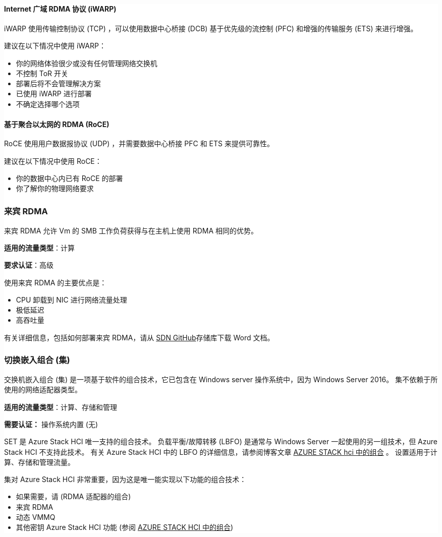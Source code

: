 #### <a name="internet-wide-area-rdma-protocol-iwarp"></a>Internet 广域 RDMA 协议 (iWARP) 

iWARP 使用传输控制协议 (TCP) ，可以使用数据中心桥接 (DCB) 基于优先级的流控制 (PFC) 和增强的传输服务 (ETS) 来进行增强。

建议在以下情况中使用 iWARP：

- 你的网络体验很少或没有任何管理网络交换机
- 不控制 ToR 开关
- 部署后将不会管理解决方案
- 已使用 iWARP 进行部署
- 不确定选择哪个选项

#### <a name="rdma-over-converged-ethernet-roce"></a>基于聚合以太网的 RDMA (RoCE) 

RoCE 使用用户数据报协议 (UDP) ，并需要数据中心桥接 PFC 和 ETS 来提供可靠性。

建议在以下情况中使用 RoCE：

- 你的数据中心内已有 RoCE 的部署
- 你了解你的物理网络要求

### <a name="guest-rdma"></a>来宾 RDMA

来宾 RDMA 允许 Vm 的 SMB 工作负荷获得与在主机上使用 RDMA 相同的优势。

**适用的流量类型**：计算

**要求认证**：高级

 使用来宾 RDMA 的主要优点是：

- CPU 卸载到 NIC 进行网络流量处理
- 极低延迟
- 高吞吐量

有关详细信息，包括如何部署来宾 RDMA，请从 [SDN GitHub](https://github.com/Microsoft/SDN/blob/master/Diagnostics/S2D%20WS2016_ConvergedNIC_Configuration.docx)存储库下载 Word 文档。

### <a name="switch-embedded-teaming-set"></a>切换嵌入组合 (集) 

交换机嵌入组合 (集) 是一项基于软件的组合技术，它已包含在 Windows server 操作系统中，因为 Windows Server 2016。 集不依赖于所使用的网络适配器类型。

**适用的流量类型**：计算、存储和管理

**需要认证：** 操作系统内置 (无) 

SET 是 Azure Stack HCI 唯一支持的组合技术。 负载平衡/故障转移 (LBFO) 是通常与 Windows Server 一起使用的另一组技术，但 Azure Stack HCI 不支持此技术。 有关 Azure Stack HCI 中的 LBFO 的详细信息，请参阅博客文章 [AZURE STACK hci 中的组合](https://techcommunity.microsoft.com/t5/networking-blog/teaming-in-azure-stack-hci/ba-p/1070642) 。 设置适用于计算、存储和管理流量。

集对 Azure Stack HCI 非常重要，因为这是唯一能实现以下功能的组合技术：

- 如果需要，请 (RDMA 适配器的组合) 
- 来宾 RDMA
- 动态 VMMQ
- 其他密钥 Azure Stack HCI 功能 (参阅 [AZURE STACK HCI 中的组合](https://techcommunity.microsoft.com/t5/networking-blog/teaming-in-azure-stack-hci/ba-p/1070642)) 
